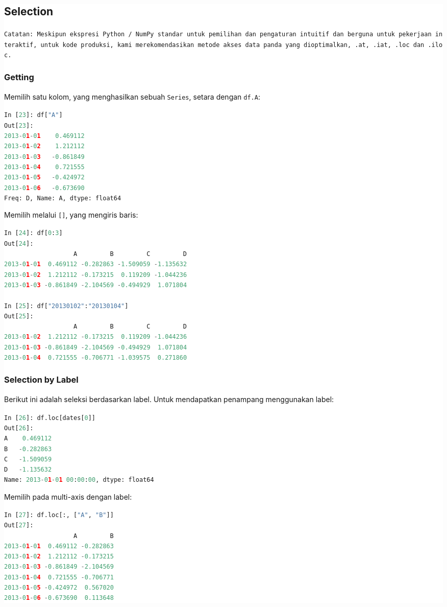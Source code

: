## Selection
`Catatan: Meskipun ekspresi Python / NumPy standar untuk pemilihan dan pengaturan intuitif dan berguna untuk pekerjaan interaktif, untuk kode produksi, kami merekomendasikan metode akses data panda yang dioptimalkan, .at, .iat, .loc dan .iloc.`

### Getting
Memilih satu kolom, yang menghasilkan sebuah `Series`, setara dengan `df.A`:
```python
In [23]: df["A"]
Out[23]: 
2013-01-01    0.469112
2013-01-02    1.212112
2013-01-03   -0.861849
2013-01-04    0.721555
2013-01-05   -0.424972
2013-01-06   -0.673690
Freq: D, Name: A, dtype: float64
```

Memilih melalui `[]`, yang mengiris baris:
```python
In [24]: df[0:3]
Out[24]: 
                   A         B         C         D
2013-01-01  0.469112 -0.282863 -1.509059 -1.135632
2013-01-02  1.212112 -0.173215  0.119209 -1.044236
2013-01-03 -0.861849 -2.104569 -0.494929  1.071804

In [25]: df["20130102":"20130104"]
Out[25]: 
                   A         B         C         D
2013-01-02  1.212112 -0.173215  0.119209 -1.044236
2013-01-03 -0.861849 -2.104569 -0.494929  1.071804
2013-01-04  0.721555 -0.706771 -1.039575  0.271860
```

### Selection by Label
Berikut ini adalah seleksi berdasarkan label. Untuk mendapatkan penampang menggunakan label:
```python
In [26]: df.loc[dates[0]]
Out[26]: 
A    0.469112
B   -0.282863
C   -1.509059
D   -1.135632
Name: 2013-01-01 00:00:00, dtype: float64
```

Memilih pada multi-axis dengan label:
```python
In [27]: df.loc[:, ["A", "B"]]
Out[27]: 
                   A         B
2013-01-01  0.469112 -0.282863
2013-01-02  1.212112 -0.173215
2013-01-03 -0.861849 -2.104569
2013-01-04  0.721555 -0.706771
2013-01-05 -0.424972  0.567020
2013-01-06 -0.673690  0.113648
```
